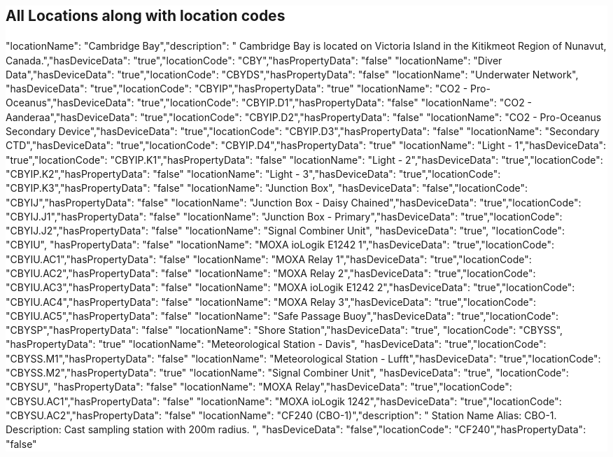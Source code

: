 ## All Locations along with location codes
"locationName": "Cambridge Bay","description": " Cambridge Bay is located on Victoria Island in the Kitikmeot Region of Nunavut, Canada.","hasDeviceData": "true","locationCode": "CBY","hasPropertyData": "false"
"locationName": "Diver Data","hasDeviceData": "true","locationCode": "CBYDS","hasPropertyData": "false"
"locationName": "Underwater Network",  "hasDeviceData": "true","locationCode": "CBYIP","hasPropertyData": "true"
"locationName": "CO2 - Pro-Oceanus","hasDeviceData": "true","locationCode": "CBYIP.D1","hasPropertyData": "false"
"locationName": "CO2 - Aanderaa","hasDeviceData": "true","locationCode": "CBYIP.D2","hasPropertyData": "false"
"locationName": "CO2 - Pro-Oceanus Secondary Device","hasDeviceData": "true","locationCode": "CBYIP.D3","hasPropertyData": "false"
"locationName": "Secondary CTD","hasDeviceData": "true","locationCode": "CBYIP.D4","hasPropertyData": "true"
"locationName": "Light - 1","hasDeviceData": "true","locationCode": "CBYIP.K1","hasPropertyData": "false"
"locationName": "Light - 2","hasDeviceData": "true","locationCode": "CBYIP.K2","hasPropertyData": "false"
"locationName": "Light - 3","hasDeviceData": "true","locationCode": "CBYIP.K3","hasPropertyData": "false"
"locationName": "Junction Box",  "hasDeviceData": "false","locationCode": "CBYIJ","hasPropertyData": "false"
"locationName": "Junction Box - Daisy Chained","hasDeviceData": "true","locationCode": "CBYIJ.J1","hasPropertyData": "false"
"locationName": "Junction Box - Primary","hasDeviceData": "true","locationCode": "CBYIJ.J2","hasPropertyData": "false"
"locationName": "Signal Combiner Unit", "hasDeviceData": "true", "locationCode": "CBYIU", "hasPropertyData": "false"
"locationName": "MOXA ioLogik E1242 1","hasDeviceData": "true","locationCode": "CBYIU.AC1","hasPropertyData": "false"
"locationName": "MOXA Relay 1","hasDeviceData": "true","locationCode": "CBYIU.AC2","hasPropertyData": "false"
"locationName": "MOXA Relay 2","hasDeviceData": "true","locationCode": "CBYIU.AC3","hasPropertyData": "false"
"locationName": "MOXA ioLogik E1242 2","hasDeviceData": "true","locationCode": "CBYIU.AC4","hasPropertyData": "false"
"locationName": "MOXA Relay 3","hasDeviceData": "true","locationCode": "CBYIU.AC5","hasPropertyData": "false"
"locationName": "Safe Passage Buoy","hasDeviceData": "true","locationCode": "CBYSP","hasPropertyData": "false"
"locationName": "Shore Station","hasDeviceData": "true", "locationCode": "CBYSS", "hasPropertyData": "true"
"locationName": "Meteorological Station - Davis", "hasDeviceData": "true","locationCode": "CBYSS.M1","hasPropertyData": "false"
"locationName": "Meteorological Station - Lufft","hasDeviceData": "true","locationCode": "CBYSS.M2","hasPropertyData": "true"
"locationName": "Signal Combiner Unit", "hasDeviceData": "true", "locationCode": "CBYSU", "hasPropertyData": "false"
"locationName": "MOXA Relay","hasDeviceData": "true","locationCode": "CBYSU.AC1","hasPropertyData": "false"
"locationName": "MOXA ioLogik 1242","hasDeviceData": "true","locationCode": "CBYSU.AC2","hasPropertyData": "false"
"locationName": "CF240 (CBO-1)","description": " Station Name Alias: CBO-1.  Description: Cast sampling station with 200m radius. ", "hasDeviceData": "false","locationCode": "CF240","hasPropertyData": "false"
